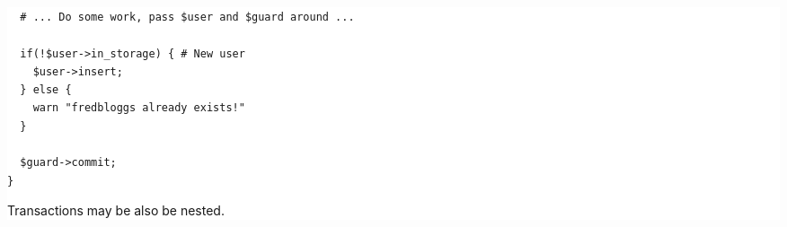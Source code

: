       # ... Do some work, pass $user and $guard around ...
    
      if(!$user->in_storage) { # New user
        $user->insert;
      } else {
        warn "fredbloggs already exists!"
      }
    
      $guard->commit;
    }
 
Transactions may be also be nested.

[^sqlite]: [](http://metacpan.org/module/DBD::SQLite)
[^sqlabstract]:Turn Perl data structures into SQL statements, [](http://metacpan.org/dist/SQL-Abstract)
[^tablealias]: An alternate name for a table, used in SQL to shorten or differentiate table names. In use it is placed after the name of the table, for example: `FROM users_table users` or `JOIN mylongpoststable posts` in which "users" and "posts" are the aliases.
